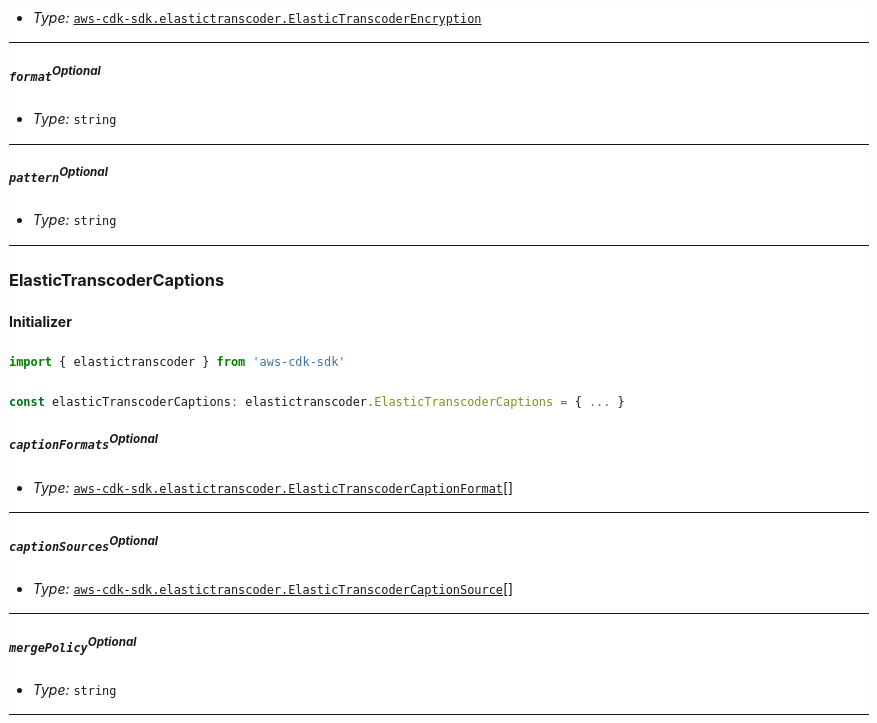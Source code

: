 - *Type:* [`aws-cdk-sdk.elastictranscoder.ElasticTranscoderEncryption`](#aws-cdk-sdk.elastictranscoder.ElasticTranscoderEncryption)

---

##### `format`<sup>Optional</sup> <a name="aws-cdk-sdk.elastictranscoder.ElasticTranscoderCaptionFormat.property.format"></a>

- *Type:* `string`

---

##### `pattern`<sup>Optional</sup> <a name="aws-cdk-sdk.elastictranscoder.ElasticTranscoderCaptionFormat.property.pattern"></a>

- *Type:* `string`

---

### ElasticTranscoderCaptions <a name="aws-cdk-sdk.elastictranscoder.ElasticTranscoderCaptions"></a>

#### Initializer <a name="[object Object].Initializer"></a>

```typescript
import { elastictranscoder } from 'aws-cdk-sdk'

const elasticTranscoderCaptions: elastictranscoder.ElasticTranscoderCaptions = { ... }
```

##### `captionFormats`<sup>Optional</sup> <a name="aws-cdk-sdk.elastictranscoder.ElasticTranscoderCaptions.property.captionFormats"></a>

- *Type:* [`aws-cdk-sdk.elastictranscoder.ElasticTranscoderCaptionFormat`](#aws-cdk-sdk.elastictranscoder.ElasticTranscoderCaptionFormat)[]

---

##### `captionSources`<sup>Optional</sup> <a name="aws-cdk-sdk.elastictranscoder.ElasticTranscoderCaptions.property.captionSources"></a>

- *Type:* [`aws-cdk-sdk.elastictranscoder.ElasticTranscoderCaptionSource`](#aws-cdk-sdk.elastictranscoder.ElasticTranscoderCaptionSource)[]

---

##### `mergePolicy`<sup>Optional</sup> <a name="aws-cdk-sdk.elastictranscoder.ElasticTranscoderCaptions.property.mergePolicy"></a>

- *Type:* `string`

---